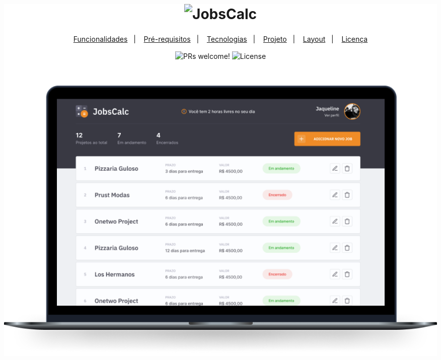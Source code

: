 <h1 align="center">
  <img alt="JobsCalc" title="JobsCalc" src="https://i.imgur.com/Veqm7Gh.png" width="220px" />
</h1>

<p align="center">
<a href="#funcionalidades">Funcionalidades</a>&nbsp;&nbsp;&nbsp;|&nbsp;&nbsp;&nbsp;
<a href="#pre-requisitos">Pré-requisitos</a>&nbsp;&nbsp;&nbsp;|&nbsp;&nbsp;&nbsp;
  <a href="#tecnologias">Tecnologias</a>&nbsp;&nbsp;&nbsp;|&nbsp;&nbsp;&nbsp;
  <a href="#projeto">Projeto</a>&nbsp;&nbsp;&nbsp;|&nbsp;&nbsp;&nbsp;
  <a href="#layout">Layout</a>&nbsp;&nbsp;&nbsp;|&nbsp;&nbsp;&nbsp;
  <a href="#licença">Licença</a>
</p>

<p align="center">
 <img src="https://img.shields.io/static/v1?label=PRs&message=welcome&color=49AA26&labelColor=000000" alt="PRs welcome!" />

  <img alt="License" src="https://img.shields.io/static/v1?label=license&message=MIT&color=49AA26&labelColor=000000">
</p>

<br>

<p align="center">
  <img alt="dev.finances" src=".github/jobscalc.png" width="100%">
</p>
